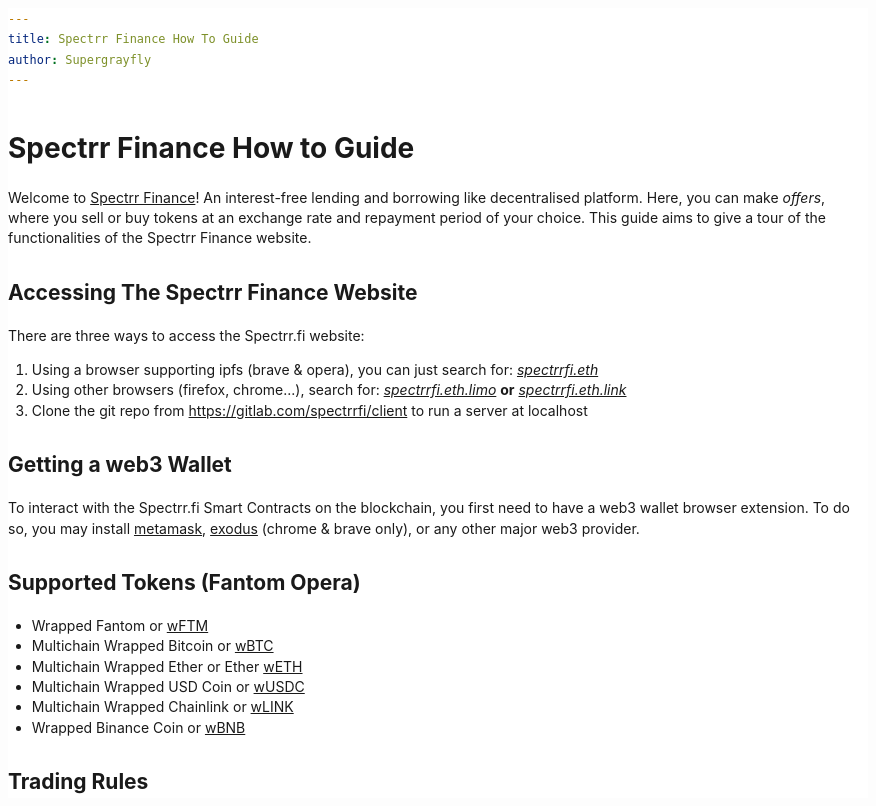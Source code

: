 ```yaml
---
title: Spectrr Finance How To Guide
author: Supergrayfly
---
```


# Spectrr Finance How to Guide

Welcome to <a target="_blank" href="https://ftmscan.com/address/0x05fd70ba0530c9514bd8ee07bb1af81217c7e788">Spectrr Finance</a>! An interest-free lending and borrowing like decentralised platform.
Here, you can make _offers_, where you sell or buy tokens at an exchange rate and repayment period of your choice.
This guide aims to give a tour of the functionalities of the Spectrr Finance website.

## Accessing The Spectrr Finance Website

There are three ways to access the Spectrr.fi website:

1. Using a browser supporting ipfs (brave & opera), you can just search for: <a href="https://spectrrfi.eth" target="_blank"><i>spectrrfi.eth</i></a>
2. Using other browsers (firefox, chrome...), search for:
   <a target="_blank" href="https://spectrrfi.eth.limo"><i>spectrrfi.eth.limo</i></a> **or**
   <a href="https://spectrrfi.eth.link" target="_blank"><i>spectrrfi.eth.link</i></a>
3. Clone the git repo from https://gitlab.com/spectrrfi/client to run a server at localhost

## Getting a web3 Wallet

To interact with the Spectrr.fi Smart Contracts on the blockchain, you first need to have a web3 wallet browser extension.
To do so, you may install [metamask](https://metamask.io/), [exodus](https://www.exodus.com/web3-wallet/) (chrome & brave only), or any other major web3 provider.

## Supported Tokens (Fantom Opera)

- Wrapped Fantom or <a target="_blank" href="https://ftmscan.com/token/0x21be370d5312f44cb42ce377bc9b8a0cef1a4c83">wFTM</a>
- Multichain Wrapped Bitcoin or <a target="_blank" href="https://ftmscan.com/token/0x321162cd933e2be498cd2267a90534a804051b11">wBTC</a>
- Multichain Wrapped Ether or Ether <a target="_blank" href="https://ftmscan.com/token/0x74b23882a30290451A17c44f4F05243b6b58C76d">wETH</a>
- Multichain Wrapped USD Coin or <a target="_blank" href="https://ftmscan.com/token/0x04068da6c83afcfa0e13ba15a6696662335d5b75">wUSDC</a>
- Multichain Wrapped Chainlink or <a target="_blank" href="https://ftmscan.com/token/0xb3654dc3D10Ea7645f8319668E8F54d2574FBdC8">wLINK</a>
- Wrapped Binance Coin or <a target="_blank" href="https://ftmscan.com/token/0xD67de0e0a0Fd7b15dC8348Bb9BE742F3c5850454">wBNB</a>

## Trading Rules
